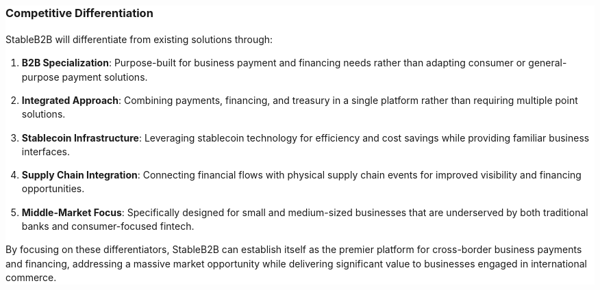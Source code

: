 ### Competitive Differentiation

StableB2B will differentiate from existing solutions through:

1. **B2B Specialization**: Purpose-built for business payment and financing needs rather than adapting consumer or general-purpose payment solutions.

2. **Integrated Approach**: Combining payments, financing, and treasury in a single platform rather than requiring multiple point solutions.

3. **Stablecoin Infrastructure**: Leveraging stablecoin technology for efficiency and cost savings while providing familiar business interfaces.

4. **Supply Chain Integration**: Connecting financial flows with physical supply chain events for improved visibility and financing opportunities.

5. **Middle-Market Focus**: Specifically designed for small and medium-sized businesses that are underserved by both traditional banks and consumer-focused fintech.

By focusing on these differentiators, StableB2B can establish itself as the premier platform for cross-border business payments and financing, addressing a massive market opportunity while delivering significant value to businesses engaged in international commerce.
